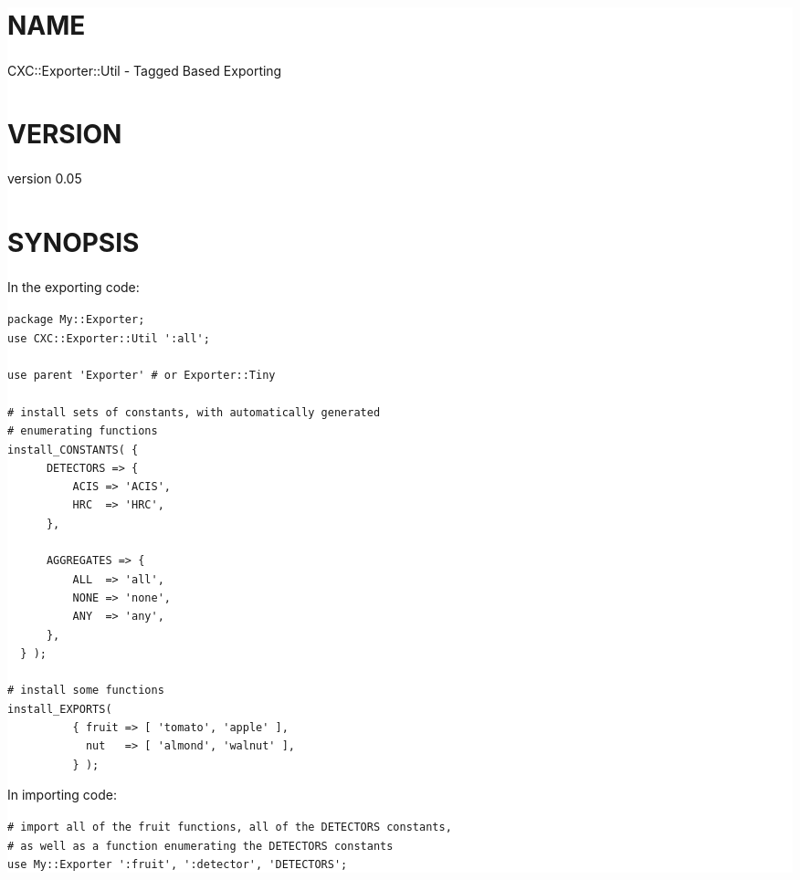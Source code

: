 # NAME

CXC::Exporter::Util - Tagged Based Exporting

# VERSION

version 0.05

# SYNOPSIS

In the exporting code:

    package My::Exporter;
    use CXC::Exporter::Util ':all';

    use parent 'Exporter' # or Exporter::Tiny

    # install sets of constants, with automatically generated
    # enumerating functions
    install_CONSTANTS( {
          DETECTORS => {
              ACIS => 'ACIS',
              HRC  => 'HRC',
          },

          AGGREGATES => {
              ALL  => 'all',
              NONE => 'none',
              ANY  => 'any',
          },
      } );

    # install some functions
    install_EXPORTS(
              { fruit => [ 'tomato', 'apple' ],
                nut   => [ 'almond', 'walnut' ],
              } );

In importing code:

    # import all of the fruit functions, all of the DETECTORS constants,
    # as well as a function enumerating the DETECTORS constants
    use My::Exporter ':fruit', ':detector', 'DETECTORS';
